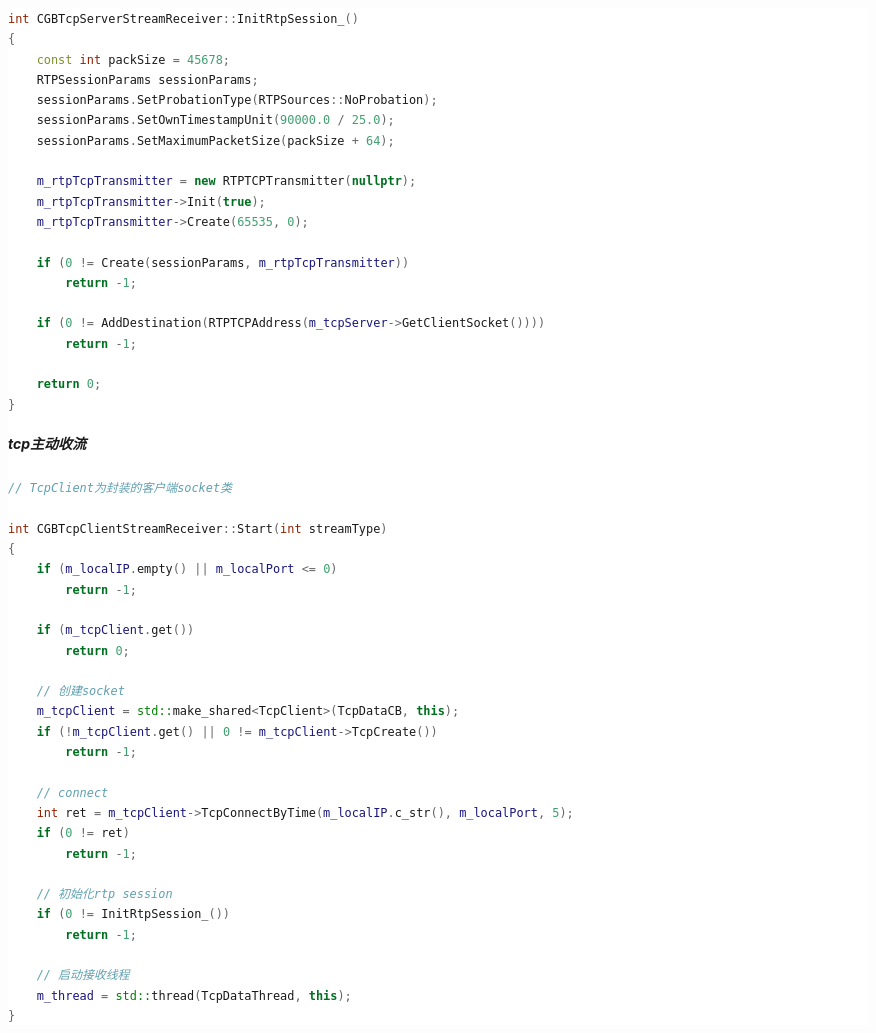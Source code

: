 ```c++
int CGBTcpServerStreamReceiver::InitRtpSession_()
{
	const int packSize = 45678;
	RTPSessionParams sessionParams;
	sessionParams.SetProbationType(RTPSources::NoProbation);
	sessionParams.SetOwnTimestampUnit(90000.0 / 25.0);
	sessionParams.SetMaximumPacketSize(packSize + 64);

	m_rtpTcpTransmitter = new RTPTCPTransmitter(nullptr);
	m_rtpTcpTransmitter->Init(true);
	m_rtpTcpTransmitter->Create(65535, 0);

	if (0 != Create(sessionParams, m_rtpTcpTransmitter))
		return -1;

	if (0 != AddDestination(RTPTCPAddress(m_tcpServer->GetClientSocket())))
		return -1;

	return 0;
}

```





##### tcp主动收流

```c++
// TcpClient为封装的客户端socket类

int CGBTcpClientStreamReceiver::Start(int streamType)
{
	if (m_localIP.empty() || m_localPort <= 0)
		return -1;

	if (m_tcpClient.get())
		return 0;

    // 创建socket
	m_tcpClient = std::make_shared<TcpClient>(TcpDataCB, this);
	if (!m_tcpClient.get() || 0 != m_tcpClient->TcpCreate())
		return -1;

	// connect
	int ret = m_tcpClient->TcpConnectByTime(m_localIP.c_str(), m_localPort, 5);
	if (0 != ret)
		return -1;

    // 初始化rtp session
	if (0 != InitRtpSession_())
		return -1;

    // 启动接收线程
	m_thread = std::thread(TcpDataThread, this);
}

```
